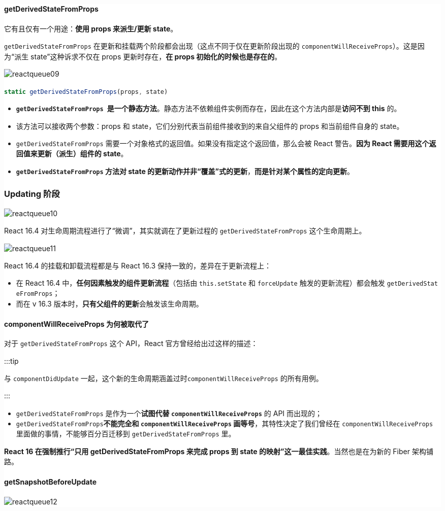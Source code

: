 #### getDerivedStateFromProps

它有且仅有一个用途：**使用 props 来派生/更新 state**。

`getDerivedStateFromProps` 在更新和挂载两个阶段都会出现（这点不同于仅在更新阶段出现的 `componentWillReceiveProps`）。这是因为“派生 state”这种诉求不仅在 props 更新时存在，**在 props 初始化的时候也是存在的**。

<img :src="$withBase('/react/reactqueue09.png')" alt="reactqueue09">

```js
static getDerivedStateFromProps(props, state)
```

- **`getDerivedStateFromProps `是一个静态方法**。静态方法不依赖组件实例而存在，因此在这个方法内部是**访问不到 this** 的。
- 该方法可以接收两个参数：props 和 state，它们分别代表当前组件接收到的来自父组件的 props 和当前组件自身的 state。

- `getDerivedStateFromProps` 需要一个对象格式的返回值。如果没有指定这个返回值，那么会被 React 警告。**因为 React 需要用这个返回值来更新（派生）组件的 state**。

- **`getDerivedStateFromProps` 方法对 state 的更新动作并非“覆盖”式的更新**，**而是针对某个属性的定向更新**。

### Updating 阶段



<img :src="$withBase('/react/reactqueue10.png')" alt="reactqueue10">

React 16.4 对生命周期流程进行了“微调”，其实就调在了更新过程的	`getDerivedStateFromProps` 这个生命周期上。

<img :src="$withBase('/react/reactqueue11.png')" alt="reactqueue11">

React 16.4 的挂载和卸载流程都是与 React 16.3 保持一致的，差异在于更新流程上：

- 在 React 16.4 中，**任何因素触发的组件更新流程**（包括由 `this.setState` 和 `forceUpdate` 触发的更新流程）都会触发 `getDerivedStateFromProps`；
- 而在 v 16.3 版本时，**只有父组件的更新**会触发该生命周期。

#### componentWillReceiveProps 为何被取代了

对于 `getDerivedStateFromProps` 这个 API，React 官方曾经给出过这样的描述：

:::tip

与 `componentDidUpdate` 一起，这个新的生命周期涵盖过时`componentWillReceiveProps` 的所有用例。

:::

- `getDerivedStateFromProps` 是作为一个**试图代替 `componentWillReceiveProps`** 的 API 而出现的；
- `getDerivedStateFromProps`**不能完全和 `componentWillReceiveProps` 画等号**，其特性决定了我们曾经在 `componentWillReceiveProps` 里面做的事情，不能够百分百迁移到 `getDerivedStateFromProps` 里。

 **React 16 在强制推行“只用 getDerivedStateFromProps 来完成 props 到 state 的映射”这一最佳实践**。当然也是在为新的 Fiber 架构铺路。

#### getSnapshotBeforeUpdate



<img :src="$withBase('/react/reactqueue12.png')" alt="reactqueue12">
